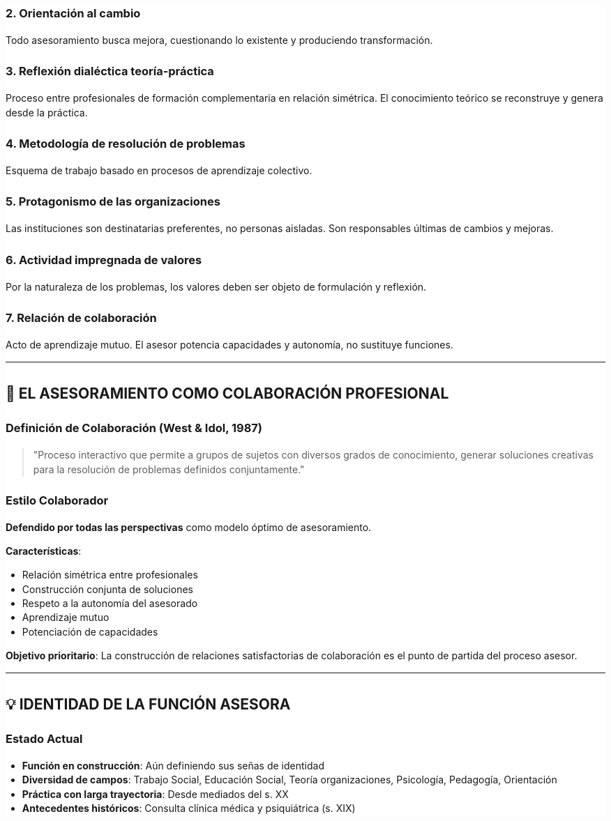 ### 2. **Orientación al cambio**
Todo asesoramiento busca mejora, cuestionando lo existente y produciendo transformación.

### 3. **Reflexión dialéctica teoría-práctica**
Proceso entre profesionales de formación complementaria en relación simétrica. El conocimiento teórico se reconstruye y genera desde la práctica.

### 4. **Metodología de resolución de problemas**
Esquema de trabajo basado en procesos de aprendizaje colectivo.

### 5. **Protagonismo de las organizaciones**
Las instituciones son destinatarias preferentes, no personas aisladas. Son responsables últimas de cambios y mejoras.

### 6. **Actividad impregnada de valores**
Por la naturaleza de los problemas, los valores deben ser objeto de formulación y reflexión.

### 7. **Relación de colaboración**
Acto de aprendizaje mutuo. El asesor potencia capacidades y autonomía, no sustituye funciones.

---

## 🤝 EL ASESORAMIENTO COMO COLABORACIÓN PROFESIONAL

### Definición de Colaboración (West & Idol, 1987)

> "Proceso interactivo que permite a grupos de sujetos con diversos grados de conocimiento, generar soluciones creativas para la resolución de problemas definidos conjuntamente."

### Estilo Colaborador

**Defendido por todas las perspectivas** como modelo óptimo de asesoramiento.

**Características**:
- Relación simétrica entre profesionales
- Construcción conjunta de soluciones
- Respeto a la autonomía del asesorado
- Aprendizaje mutuo
- Potenciación de capacidades

**Objetivo prioritario**: La construcción de relaciones satisfactorias de colaboración es el punto de partida del proceso asesor.

---

## 💡 IDENTIDAD DE LA FUNCIÓN ASESORA

### Estado Actual

- **Función en construcción**: Aún definiendo sus señas de identidad
- **Diversidad de campos**: Trabajo Social, Educación Social, Teoría organizaciones, Psicología, Pedagogía, Orientación
- **Práctica con larga trayectoria**: Desde mediados del s. XX
- **Antecedentes históricos**: Consulta clínica médica y psiquiátrica (s. XIX)
